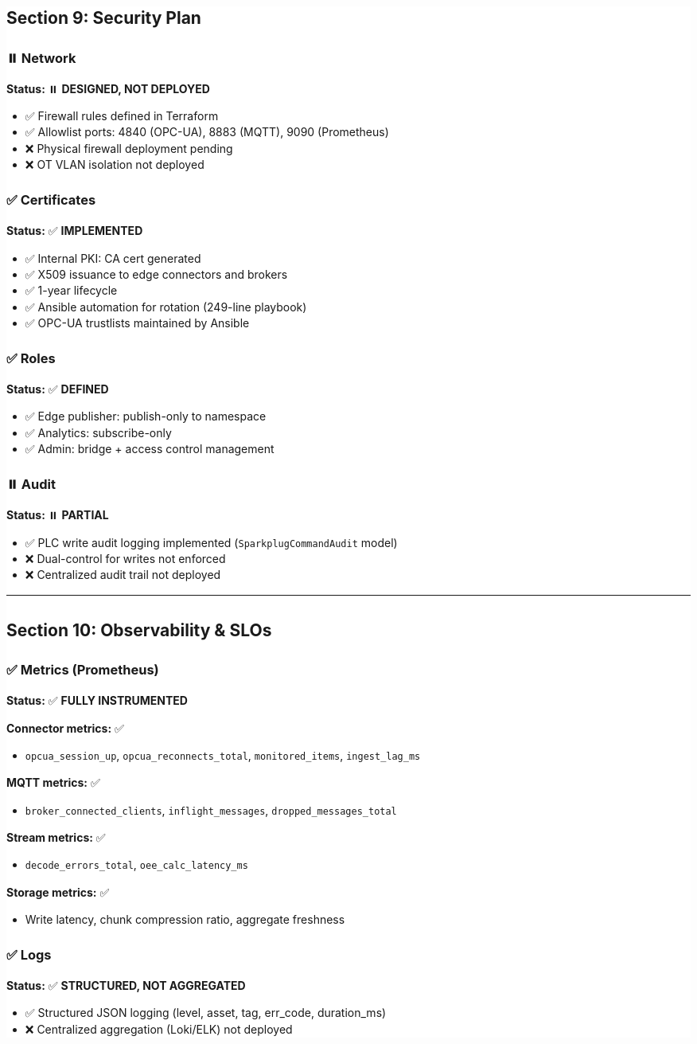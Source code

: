 
## Section 9: Security Plan

### ⏸️ Network
**Status:** ⏸️ **DESIGNED, NOT DEPLOYED**
- ✅ Firewall rules defined in Terraform
- ✅ Allowlist ports: 4840 (OPC-UA), 8883 (MQTT), 9090 (Prometheus)
- ❌ Physical firewall deployment pending
- ❌ OT VLAN isolation not deployed

### ✅ Certificates
**Status:** ✅ **IMPLEMENTED**
- ✅ Internal PKI: CA cert generated
- ✅ X509 issuance to edge connectors and brokers
- ✅ 1-year lifecycle
- ✅ Ansible automation for rotation (249-line playbook)
- ✅ OPC-UA trustlists maintained by Ansible

### ✅ Roles
**Status:** ✅ **DEFINED**
- ✅ Edge publisher: publish-only to namespace
- ✅ Analytics: subscribe-only
- ✅ Admin: bridge + access control management

### ⏸️ Audit
**Status:** ⏸️ **PARTIAL**
- ✅ PLC write audit logging implemented (`SparkplugCommandAudit` model)
- ❌ Dual-control for writes not enforced
- ❌ Centralized audit trail not deployed

---

## Section 10: Observability & SLOs

### ✅ Metrics (Prometheus)
**Status:** ✅ **FULLY INSTRUMENTED**

**Connector metrics:** ✅
- `opcua_session_up`, `opcua_reconnects_total`, `monitored_items`, `ingest_lag_ms`

**MQTT metrics:** ✅
- `broker_connected_clients`, `inflight_messages`, `dropped_messages_total`

**Stream metrics:** ✅
- `decode_errors_total`, `oee_calc_latency_ms`

**Storage metrics:** ✅
- Write latency, chunk compression ratio, aggregate freshness

### ✅ Logs
**Status:** ✅ **STRUCTURED, NOT AGGREGATED**
- ✅ Structured JSON logging (level, asset, tag, err_code, duration_ms)
- ❌ Centralized aggregation (Loki/ELK) not deployed
